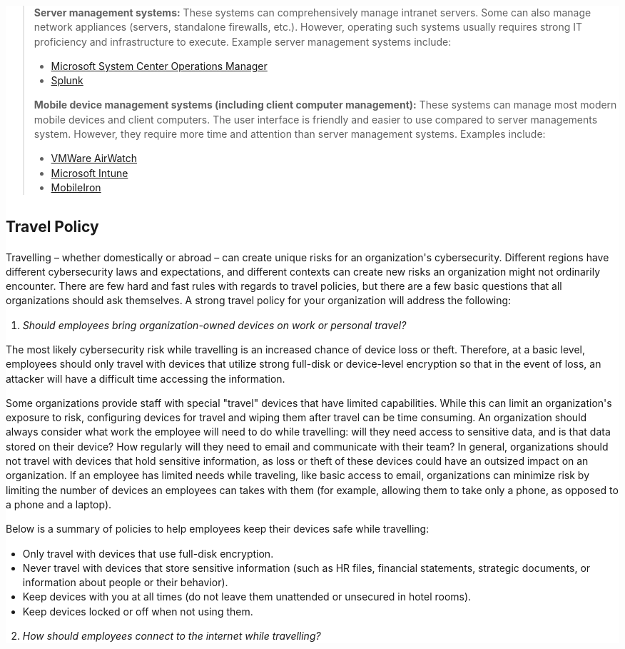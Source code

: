 >**Server management systems:** These systems can comprehensively manage intranet servers. Some can also manage network appliances (servers, standalone firewalls, etc.). However, operating such systems usually requires strong IT proficiency and infrastructure to execute. Example server management systems include:
>
>* [Microsoft System Center Operations Manager](https://docs.microsoft.com/en-us/system-center/scom/deploy-overview?view=sc-om-1807)
>* [Splunk](https://www.splunk.com/)
>
>**Mobile device management systems (including client computer management):** These systems can manage most modern mobile devices and client computers. The user interface is friendly and easier to use compared to server managements system. However, they require more time and attention than server management systems. Examples include:
>
>* [VMWare AirWatch](https://www.air-watch.com/)
>* [Microsoft Intune](https://www.microsoft.com/en-us/cloud-platform/microsoft-intune)
>* [MobileIron](https://www.mobileiron.com/en/modern-security-modern-work)

## Travel Policy 

Travelling – whether domestically or abroad – can create unique risks for an organization's cybersecurity. Different regions have different cybersecurity laws and expectations, and different contexts can create new risks an organization might not ordinarily encounter. There are few hard and fast rules with regards to travel policies, but there are a few basic questions that all organizations should ask themselves. A strong travel policy for your organization will address the following:

1. _Should employees bring organization-owned devices on work or personal travel?_

The most likely cybersecurity risk while travelling is an increased chance of device loss or theft. Therefore, at a basic level, employees should only travel with devices that utilize strong full-disk or device-level encryption so that in the event of loss, an attacker will have a difficult time accessing the information. 

Some organizations provide staff with special "travel" devices that have limited capabilities. While this can limit an organization's exposure to risk, configuring devices for travel and wiping them after travel can be time consuming. An organization should always consider what work the employee will need to do while travelling: will they need access to sensitive data, and is that data stored on their device? How regularly will they need to email and communicate with their team? In general, organizations should not travel with devices that hold sensitive information, as loss or theft of these devices could have an outsized impact on an organization. If an employee has limited needs while traveling, like basic access to email, organizations can minimize risk by limiting the number of devices an employees can takes with them (for example, allowing them to take only a phone, as opposed to a phone and a laptop).

Below is a summary of policies to help employees keep their devices safe while travelling:

*   Only travel with devices that use full-disk encryption.
*   Never travel with devices that store sensitive information (such as HR files, financial statements, strategic documents, or information about people or their behavior).
*   Keep devices with you at all times (do not leave them unattended or unsecured in hotel rooms).
*   Keep devices locked or off when not using them.

2. _How should employees connect to the internet while travelling?_

